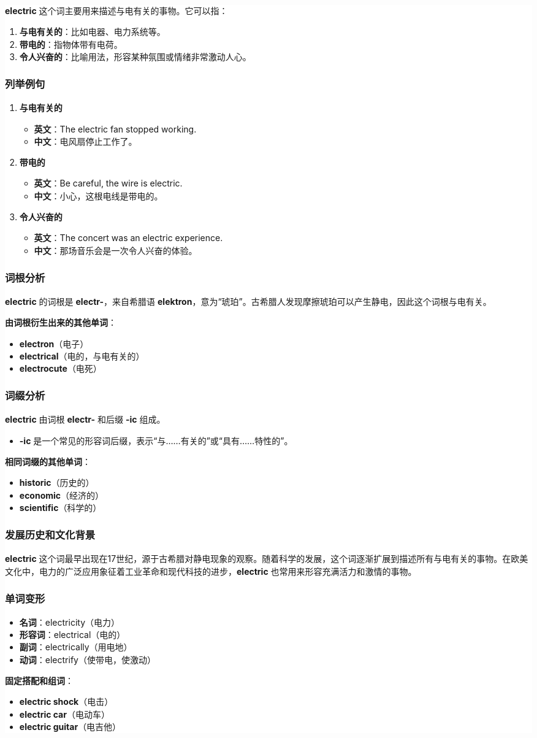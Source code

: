**electric** 这个词主要用来描述与电有关的事物。它可以指：

1. **与电有关的**：比如电器、电力系统等。
2. **带电的**：指物体带有电荷。
3. **令人兴奋的**：比喻用法，形容某种氛围或情绪非常激动人心。

### 列举例句

1. **与电有关的**
   - **英文**：The electric fan stopped working.
   - **中文**：电风扇停止工作了。

2. **带电的**
   - **英文**：Be careful, the wire is electric.
   - **中文**：小心，这根电线是带电的。

3. **令人兴奋的**
   - **英文**：The concert was an electric experience.
   - **中文**：那场音乐会是一次令人兴奋的体验。

### 词根分析

**electric** 的词根是 **electr-**，来自希腊语 **elektron**，意为“琥珀”。古希腊人发现摩擦琥珀可以产生静电，因此这个词根与电有关。

**由词根衍生出来的其他单词**：
- **electron**（电子）
- **electrical**（电的，与电有关的）
- **electrocute**（电死）

### 词缀分析

**electric** 由词根 **electr-** 和后缀 **-ic** 组成。
- **-ic** 是一个常见的形容词后缀，表示“与……有关的”或“具有……特性的”。

**相同词缀的其他单词**：
- **historic**（历史的）
- **economic**（经济的）
- **scientific**（科学的）

### 发展历史和文化背景

**electric** 这个词最早出现在17世纪，源于古希腊对静电现象的观察。随着科学的发展，这个词逐渐扩展到描述所有与电有关的事物。在欧美文化中，电力的广泛应用象征着工业革命和现代科技的进步，**electric** 也常用来形容充满活力和激情的事物。

### 单词变形

- **名词**：electricity（电力）
- **形容词**：electrical（电的）
- **副词**：electrically（用电地）
- **动词**：electrify（使带电，使激动）

**固定搭配和组词**：
- **electric shock**（电击）
- **electric car**（电动车）
- **electric guitar**（电吉他）
